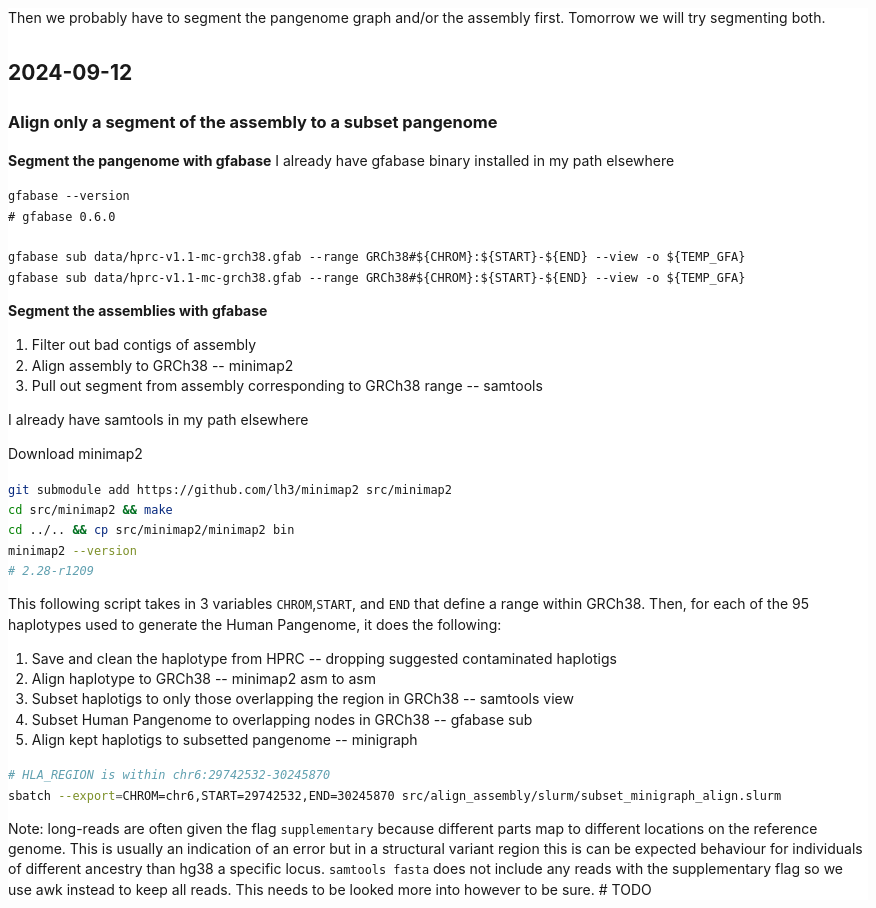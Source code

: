 Then we probably have to segment the pangenome graph and/or the assembly first. Tomorrow we will try segmenting both.

## 2024-09-12

### Align only a segment of the assembly to a subset pangenome

**Segment the pangenome with gfabase**
I already have gfabase binary installed in my path elsewhere
```
gfabase --version
# gfabase 0.6.0

gfabase sub data/hprc-v1.1-mc-grch38.gfab --range GRCh38#${CHROM}:${START}-${END} --view -o ${TEMP_GFA}
gfabase sub data/hprc-v1.1-mc-grch38.gfab --range GRCh38#${CHROM}:${START}-${END} --view -o ${TEMP_GFA}

```

**Segment the assemblies with gfabase**

1. Filter out bad contigs of assembly
2. Align assembly to GRCh38 -- minimap2
3. Pull out segment from assembly corresponding to GRCh38 range -- samtools

I already have samtools in my path elsewhere

Download minimap2
``` bash
git submodule add https://github.com/lh3/minimap2 src/minimap2
cd src/minimap2 && make
cd ../.. && cp src/minimap2/minimap2 bin
minimap2 --version
# 2.28-r1209
```

This following script takes in 3 variables `CHROM`,`START`, and `END` that define a range within GRCh38. Then, for each of the 95 haplotypes used to generate the Human Pangenome, it does the following:
1. Save and clean the haplotype from HPRC -- dropping suggested contaminated haplotigs
2. Align haplotype to GRCh38 -- minimap2 asm to asm
3. Subset haplotigs to only those overlapping the region in GRCh38 -- samtools view
4. Subset Human Pangenome to overlapping nodes in GRCh38 -- gfabase sub
5. Align kept haplotigs to subsetted pangenome -- minigraph


``` bash
# HLA_REGION is within chr6:29742532-30245870
sbatch --export=CHROM=chr6,START=29742532,END=30245870 src/align_assembly/slurm/subset_minigraph_align.slurm
```

Note: long-reads are often given the flag `supplementary` because different parts map to different locations on the reference genome. This is usually an indication of an error but in a structural variant region this is can be expected behaviour for individuals of different ancestry than hg38 a specific locus. `samtools fasta` does not include any reads with the supplementary flag so we use awk instead to keep all reads. This needs to be looked more into however to be sure. # TODO
